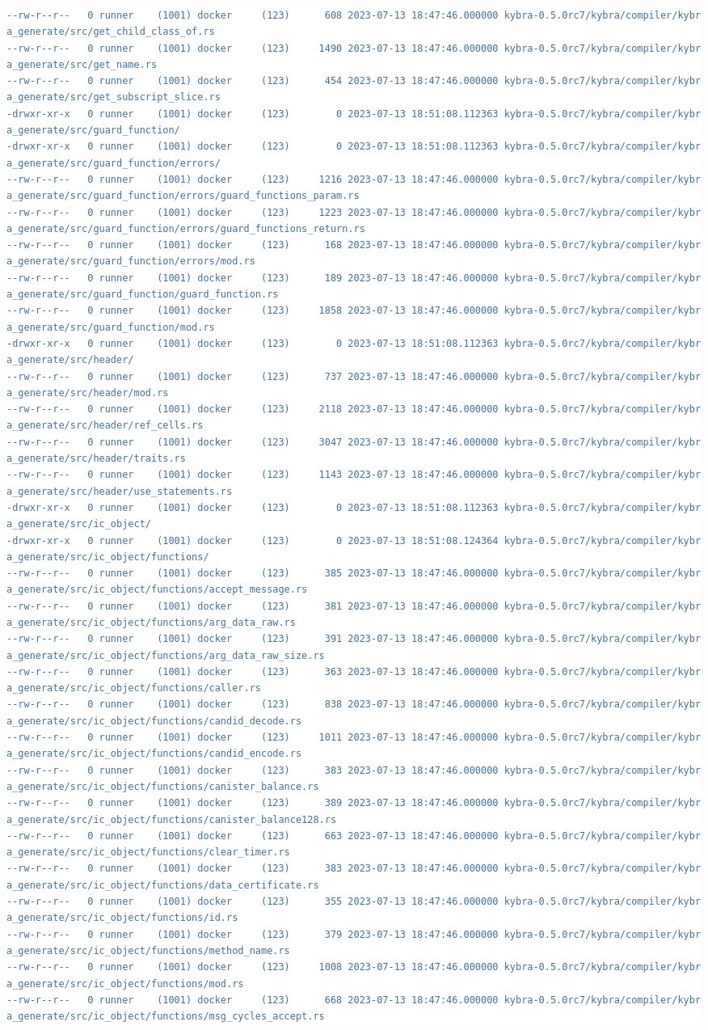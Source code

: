 ```diff
--rw-r--r--   0 runner    (1001) docker     (123)      608 2023-07-13 18:47:46.000000 kybra-0.5.0rc7/kybra/compiler/kybra_generate/src/get_child_class_of.rs
--rw-r--r--   0 runner    (1001) docker     (123)     1490 2023-07-13 18:47:46.000000 kybra-0.5.0rc7/kybra/compiler/kybra_generate/src/get_name.rs
--rw-r--r--   0 runner    (1001) docker     (123)      454 2023-07-13 18:47:46.000000 kybra-0.5.0rc7/kybra/compiler/kybra_generate/src/get_subscript_slice.rs
-drwxr-xr-x   0 runner    (1001) docker     (123)        0 2023-07-13 18:51:08.112363 kybra-0.5.0rc7/kybra/compiler/kybra_generate/src/guard_function/
-drwxr-xr-x   0 runner    (1001) docker     (123)        0 2023-07-13 18:51:08.112363 kybra-0.5.0rc7/kybra/compiler/kybra_generate/src/guard_function/errors/
--rw-r--r--   0 runner    (1001) docker     (123)     1216 2023-07-13 18:47:46.000000 kybra-0.5.0rc7/kybra/compiler/kybra_generate/src/guard_function/errors/guard_functions_param.rs
--rw-r--r--   0 runner    (1001) docker     (123)     1223 2023-07-13 18:47:46.000000 kybra-0.5.0rc7/kybra/compiler/kybra_generate/src/guard_function/errors/guard_functions_return.rs
--rw-r--r--   0 runner    (1001) docker     (123)      168 2023-07-13 18:47:46.000000 kybra-0.5.0rc7/kybra/compiler/kybra_generate/src/guard_function/errors/mod.rs
--rw-r--r--   0 runner    (1001) docker     (123)      189 2023-07-13 18:47:46.000000 kybra-0.5.0rc7/kybra/compiler/kybra_generate/src/guard_function/guard_function.rs
--rw-r--r--   0 runner    (1001) docker     (123)     1858 2023-07-13 18:47:46.000000 kybra-0.5.0rc7/kybra/compiler/kybra_generate/src/guard_function/mod.rs
-drwxr-xr-x   0 runner    (1001) docker     (123)        0 2023-07-13 18:51:08.112363 kybra-0.5.0rc7/kybra/compiler/kybra_generate/src/header/
--rw-r--r--   0 runner    (1001) docker     (123)      737 2023-07-13 18:47:46.000000 kybra-0.5.0rc7/kybra/compiler/kybra_generate/src/header/mod.rs
--rw-r--r--   0 runner    (1001) docker     (123)     2118 2023-07-13 18:47:46.000000 kybra-0.5.0rc7/kybra/compiler/kybra_generate/src/header/ref_cells.rs
--rw-r--r--   0 runner    (1001) docker     (123)     3047 2023-07-13 18:47:46.000000 kybra-0.5.0rc7/kybra/compiler/kybra_generate/src/header/traits.rs
--rw-r--r--   0 runner    (1001) docker     (123)     1143 2023-07-13 18:47:46.000000 kybra-0.5.0rc7/kybra/compiler/kybra_generate/src/header/use_statements.rs
-drwxr-xr-x   0 runner    (1001) docker     (123)        0 2023-07-13 18:51:08.112363 kybra-0.5.0rc7/kybra/compiler/kybra_generate/src/ic_object/
-drwxr-xr-x   0 runner    (1001) docker     (123)        0 2023-07-13 18:51:08.124364 kybra-0.5.0rc7/kybra/compiler/kybra_generate/src/ic_object/functions/
--rw-r--r--   0 runner    (1001) docker     (123)      385 2023-07-13 18:47:46.000000 kybra-0.5.0rc7/kybra/compiler/kybra_generate/src/ic_object/functions/accept_message.rs
--rw-r--r--   0 runner    (1001) docker     (123)      381 2023-07-13 18:47:46.000000 kybra-0.5.0rc7/kybra/compiler/kybra_generate/src/ic_object/functions/arg_data_raw.rs
--rw-r--r--   0 runner    (1001) docker     (123)      391 2023-07-13 18:47:46.000000 kybra-0.5.0rc7/kybra/compiler/kybra_generate/src/ic_object/functions/arg_data_raw_size.rs
--rw-r--r--   0 runner    (1001) docker     (123)      363 2023-07-13 18:47:46.000000 kybra-0.5.0rc7/kybra/compiler/kybra_generate/src/ic_object/functions/caller.rs
--rw-r--r--   0 runner    (1001) docker     (123)      838 2023-07-13 18:47:46.000000 kybra-0.5.0rc7/kybra/compiler/kybra_generate/src/ic_object/functions/candid_decode.rs
--rw-r--r--   0 runner    (1001) docker     (123)     1011 2023-07-13 18:47:46.000000 kybra-0.5.0rc7/kybra/compiler/kybra_generate/src/ic_object/functions/candid_encode.rs
--rw-r--r--   0 runner    (1001) docker     (123)      383 2023-07-13 18:47:46.000000 kybra-0.5.0rc7/kybra/compiler/kybra_generate/src/ic_object/functions/canister_balance.rs
--rw-r--r--   0 runner    (1001) docker     (123)      389 2023-07-13 18:47:46.000000 kybra-0.5.0rc7/kybra/compiler/kybra_generate/src/ic_object/functions/canister_balance128.rs
--rw-r--r--   0 runner    (1001) docker     (123)      663 2023-07-13 18:47:46.000000 kybra-0.5.0rc7/kybra/compiler/kybra_generate/src/ic_object/functions/clear_timer.rs
--rw-r--r--   0 runner    (1001) docker     (123)      383 2023-07-13 18:47:46.000000 kybra-0.5.0rc7/kybra/compiler/kybra_generate/src/ic_object/functions/data_certificate.rs
--rw-r--r--   0 runner    (1001) docker     (123)      355 2023-07-13 18:47:46.000000 kybra-0.5.0rc7/kybra/compiler/kybra_generate/src/ic_object/functions/id.rs
--rw-r--r--   0 runner    (1001) docker     (123)      379 2023-07-13 18:47:46.000000 kybra-0.5.0rc7/kybra/compiler/kybra_generate/src/ic_object/functions/method_name.rs
--rw-r--r--   0 runner    (1001) docker     (123)     1008 2023-07-13 18:47:46.000000 kybra-0.5.0rc7/kybra/compiler/kybra_generate/src/ic_object/functions/mod.rs
--rw-r--r--   0 runner    (1001) docker     (123)      668 2023-07-13 18:47:46.000000 kybra-0.5.0rc7/kybra/compiler/kybra_generate/src/ic_object/functions/msg_cycles_accept.rs
```